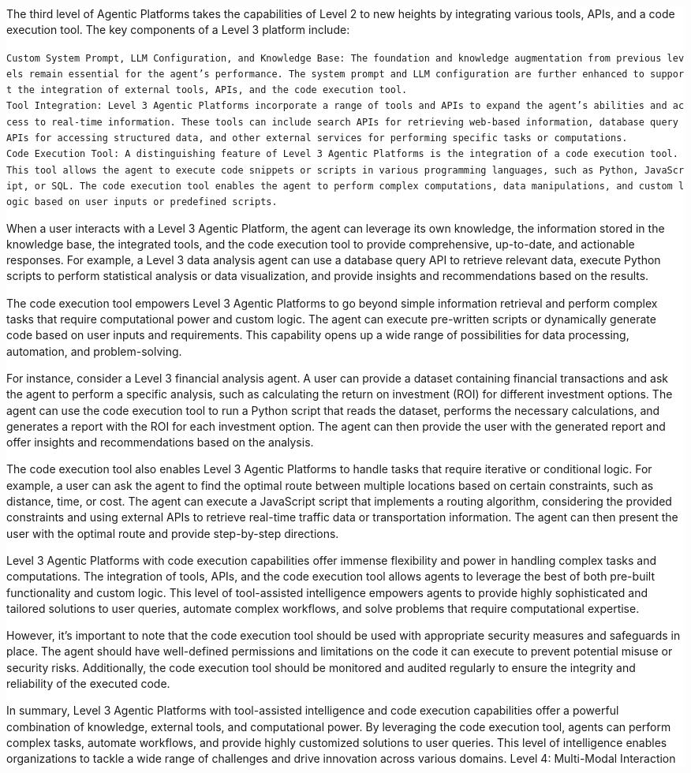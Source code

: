 The third level of Agentic Platforms takes the capabilities of Level 2 to new heights by integrating various tools, APIs, and a code execution tool. The key components of a Level 3 platform include:

    Custom System Prompt, LLM Configuration, and Knowledge Base: The foundation and knowledge augmentation from previous levels remain essential for the agent’s performance. The system prompt and LLM configuration are further enhanced to support the integration of external tools, APIs, and the code execution tool.
    Tool Integration: Level 3 Agentic Platforms incorporate a range of tools and APIs to expand the agent’s abilities and access to real-time information. These tools can include search APIs for retrieving web-based information, database query APIs for accessing structured data, and other external services for performing specific tasks or computations.
    Code Execution Tool: A distinguishing feature of Level 3 Agentic Platforms is the integration of a code execution tool. This tool allows the agent to execute code snippets or scripts in various programming languages, such as Python, JavaScript, or SQL. The code execution tool enables the agent to perform complex computations, data manipulations, and custom logic based on user inputs or predefined scripts.

When a user interacts with a Level 3 Agentic Platform, the agent can leverage its own knowledge, the information stored in the knowledge base, the integrated tools, and the code execution tool to provide comprehensive, up-to-date, and actionable responses. For example, a Level 3 data analysis agent can use a database query API to retrieve relevant data, execute Python scripts to perform statistical analysis or data visualization, and provide insights and recommendations based on the results.

The code execution tool empowers Level 3 Agentic Platforms to go beyond simple information retrieval and perform complex tasks that require computational power and custom logic. The agent can execute pre-written scripts or dynamically generate code based on user inputs and requirements. This capability opens up a wide range of possibilities for data processing, automation, and problem-solving.

For instance, consider a Level 3 financial analysis agent. A user can provide a dataset containing financial transactions and ask the agent to perform a specific analysis, such as calculating the return on investment (ROI) for different investment options. The agent can use the code execution tool to run a Python script that reads the dataset, performs the necessary calculations, and generates a report with the ROI for each investment option. The agent can then provide the user with the generated report and offer insights and recommendations based on the analysis.

The code execution tool also enables Level 3 Agentic Platforms to handle tasks that require iterative or conditional logic. For example, a user can ask the agent to find the optimal route between multiple locations based on certain constraints, such as distance, time, or cost. The agent can execute a JavaScript script that implements a routing algorithm, considering the provided constraints and using external APIs to retrieve real-time traffic data or transportation information. The agent can then present the user with the optimal route and provide step-by-step directions.

Level 3 Agentic Platforms with code execution capabilities offer immense flexibility and power in handling complex tasks and computations. The integration of tools, APIs, and the code execution tool allows agents to leverage the best of both pre-built functionality and custom logic. This level of tool-assisted intelligence empowers agents to provide highly sophisticated and tailored solutions to user queries, automate complex workflows, and solve problems that require computational expertise.

However, it’s important to note that the code execution tool should be used with appropriate security measures and safeguards in place. The agent should have well-defined permissions and limitations on the code it can execute to prevent potential misuse or security risks. Additionally, the code execution tool should be monitored and audited regularly to ensure the integrity and reliability of the executed code.

In summary, Level 3 Agentic Platforms with tool-assisted intelligence and code execution capabilities offer a powerful combination of knowledge, external tools, and computational power. By leveraging the code execution tool, agents can perform complex tasks, automate workflows, and provide highly customized solutions to user queries. This level of intelligence enables organizations to tackle a wide range of challenges and drive innovation across various domains.
Level 4: Multi-Modal Interaction
